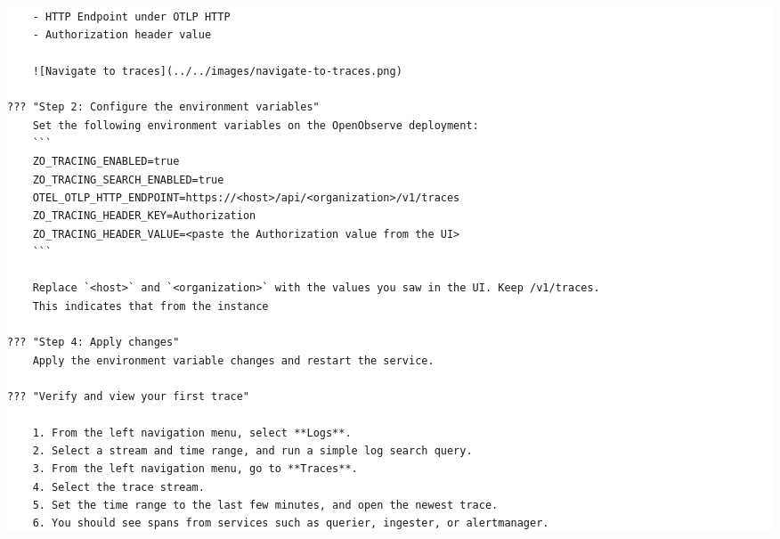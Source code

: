         - HTTP Endpoint under OTLP HTTP
        - Authorization header value

        ![Navigate to traces](../../images/navigate-to-traces.png)

    ??? "Step 2: Configure the environment variables"
        Set the following environment variables on the OpenObserve deployment:
        ```
        ZO_TRACING_ENABLED=true
        ZO_TRACING_SEARCH_ENABLED=true
        OTEL_OTLP_HTTP_ENDPOINT=https://<host>/api/<organization>/v1/traces
        ZO_TRACING_HEADER_KEY=Authorization
        ZO_TRACING_HEADER_VALUE=<paste the Authorization value from the UI>
        ```
        
        Replace `<host>` and `<organization>` with the values you saw in the UI. Keep /v1/traces.
        This indicates that from the instance 

    ??? "Step 4: Apply changes"
        Apply the environment variable changes and restart the service.

    ??? "Verify and view your first trace"

        1. From the left navigation menu, select **Logs**. 
        2. Select a stream and time range, and run a simple log search query. 
        3. From the left navigation menu, go to **Traces**. 
        4. Select the trace stream. 
        5. Set the time range to the last few minutes, and open the newest trace. 
        6. You should see spans from services such as querier, ingester, or alertmanager.
